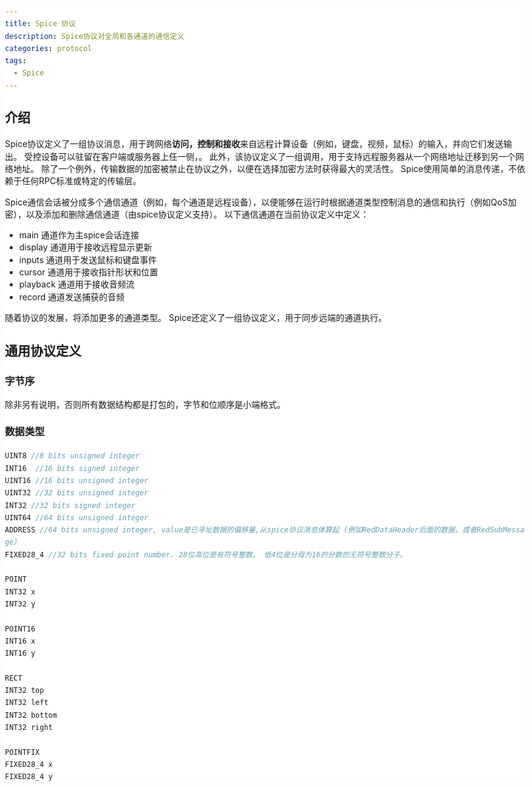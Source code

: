 ```yaml
---
title: Spice 协议
description: Spice协议对全局和各通道的通信定义
categories: protocol
tags:
  - Spice
---
```


## 介绍

Spice协议定义了一组协议消息，用于跨网络**访问，控制和接收**来自远程计算设备（例如，键盘，视频，鼠标）的输入，并向它们发送输出。 受控设备可以驻留在客户端或服务器上任一侧，。 此外，该协议定义了一组调用，用于支持远程服务器从一个网络地址迁移到另一个网络地址。 除了一个例外，传输数据的加密被禁止在协议之外，以便在选择加密方法时获得最大的灵活性。 Spice使用简单的消息传递，不依赖于任何RPC标准或特定的传输层。

Spice通信会话被分成多个通信通道（例如，每个通道是远程设备），以便能够在运行时根据通道类型控制消息的通信和执行（例如QoS加密），以及添加和删除通信通道（由spice协议定义支持）。 以下通信通道在当前协议定义中定义：

+ main 通道作为主spice会话连接
+ display 通道用于接收远程显示更新
+ inputs 通道用于发送鼠标和键盘事件
+ cursor 通道用于接收指针形状和位置
+ playback 通道用于接收音频流
+ record 通道发送捕获的音频

随着协议的发展，将添加更多的通道类型。 Spice还定义了一组协议定义，用于同步远端的通道执行。

## 通用协议定义

### 字节序

除非另有说明，否则所有数据结构都是打包的，字节和位顺序是小端格式。

### 数据类型

```c
UINT8 //8 bits unsigned integer
INT16  //16 bits signed integer
UINT16 //16 bits unsigned integer
UINT32 //32 bits unsigned integer
INT32 //32 bits signed integer
UINT64 //64 bits unsigned integer
ADDRESS //64 bits unsigned integer, value是已寻址数据的偏移量,从spice协议消息体算起 (例如RedDataHeader后面的数据，或者RedSubMessage）
FIXED28_4 //32 bits fixed point number. 28位高位是有符号整数。 低4位是分母为16的分数的无符号整数分子。

POINT
INT32 x
INT32 y

POINT16
INT16 x
INT16 y

RECT
INT32 top
INT32 left
INT32 bottom
INT32 right

POINTFIX
FIXED28_4 x
FIXED28_4 y
```